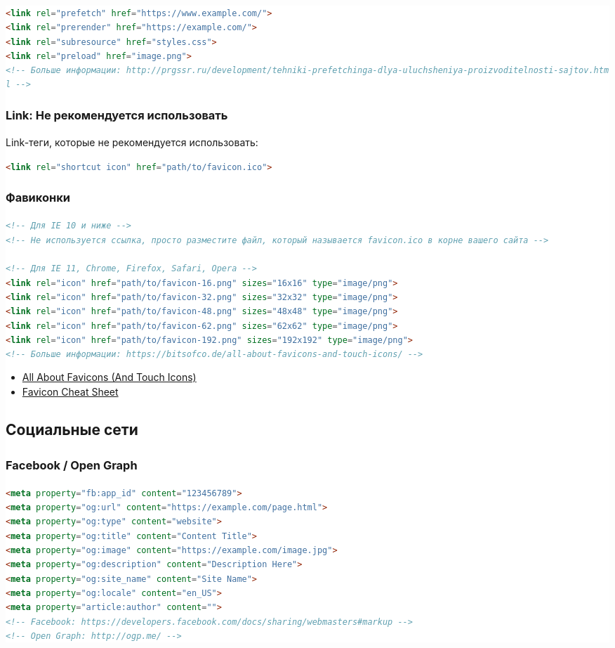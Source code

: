 ``` html
<link rel="prefetch" href="https://www.example.com/">
<link rel="prerender" href="https://example.com/">
<link rel="subresource" href="styles.css">
<link rel="preload" href="image.png">
<!-- Больше информации: http://prgssr.ru/development/tehniki-prefetchinga-dlya-uluchsheniya-proizvoditelnosti-sajtov.html -->
```

### Link: Не рекомендуется использовать
Link-теги, которые не рекомендуется использовать:

```html
<link rel="shortcut icon" href="path/to/favicon.ico">
```

### Фавиконки

``` html
<!-- Для IE 10 и ниже -->
<!-- Не используется ссылка, просто разместите файл, который называется favicon.ico в корне вашего сайта -->

<!-- Для IE 11, Chrome, Firefox, Safari, Opera -->
<link rel="icon" href="path/to/favicon-16.png" sizes="16x16" type="image/png">
<link rel="icon" href="path/to/favicon-32.png" sizes="32x32" type="image/png">
<link rel="icon" href="path/to/favicon-48.png" sizes="48x48" type="image/png">
<link rel="icon" href="path/to/favicon-62.png" sizes="62x62" type="image/png">
<link rel="icon" href="path/to/favicon-192.png" sizes="192x192" type="image/png">
<!-- Больше информации: https://bitsofco.de/all-about-favicons-and-touch-icons/ -->
```

- [All About Favicons (And Touch Icons)](https://bitsofco.de/all-about-favicons-and-touch-icons/)
- [Favicon Cheat Sheet](https://github.com/audreyr/favicon-cheat-sheet)

## Социальные сети

### Facebook / Open Graph

``` html
<meta property="fb:app_id" content="123456789">
<meta property="og:url" content="https://example.com/page.html">
<meta property="og:type" content="website">
<meta property="og:title" content="Content Title">
<meta property="og:image" content="https://example.com/image.jpg">
<meta property="og:description" content="Description Here">
<meta property="og:site_name" content="Site Name">
<meta property="og:locale" content="en_US">
<meta property="article:author" content="">
<!-- Facebook: https://developers.facebook.com/docs/sharing/webmasters#markup -->
<!-- Open Graph: http://ogp.me/ -->
```
